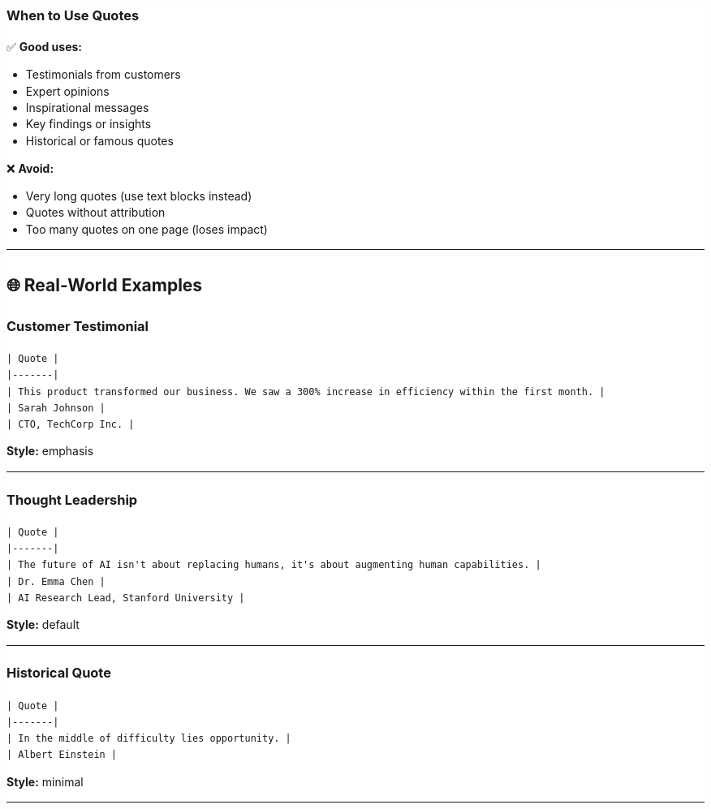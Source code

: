 ### When to Use Quotes
✅ **Good uses:**
- Testimonials from customers
- Expert opinions
- Inspirational messages
- Key findings or insights
- Historical or famous quotes

❌ **Avoid:**
- Very long quotes (use text blocks instead)
- Quotes without attribution
- Too many quotes on one page (loses impact)

---

## 🌐 Real-World Examples

### Customer Testimonial
```
| Quote |
|-------|
| This product transformed our business. We saw a 300% increase in efficiency within the first month. |
| Sarah Johnson |
| CTO, TechCorp Inc. |
```
**Style:** emphasis

---

### Thought Leadership
```
| Quote |
|-------|
| The future of AI isn't about replacing humans, it's about augmenting human capabilities. |
| Dr. Emma Chen |
| AI Research Lead, Stanford University |
```
**Style:** default

---

### Historical Quote
```
| Quote |
|-------|
| In the middle of difficulty lies opportunity. |
| Albert Einstein |
```
**Style:** minimal

---

